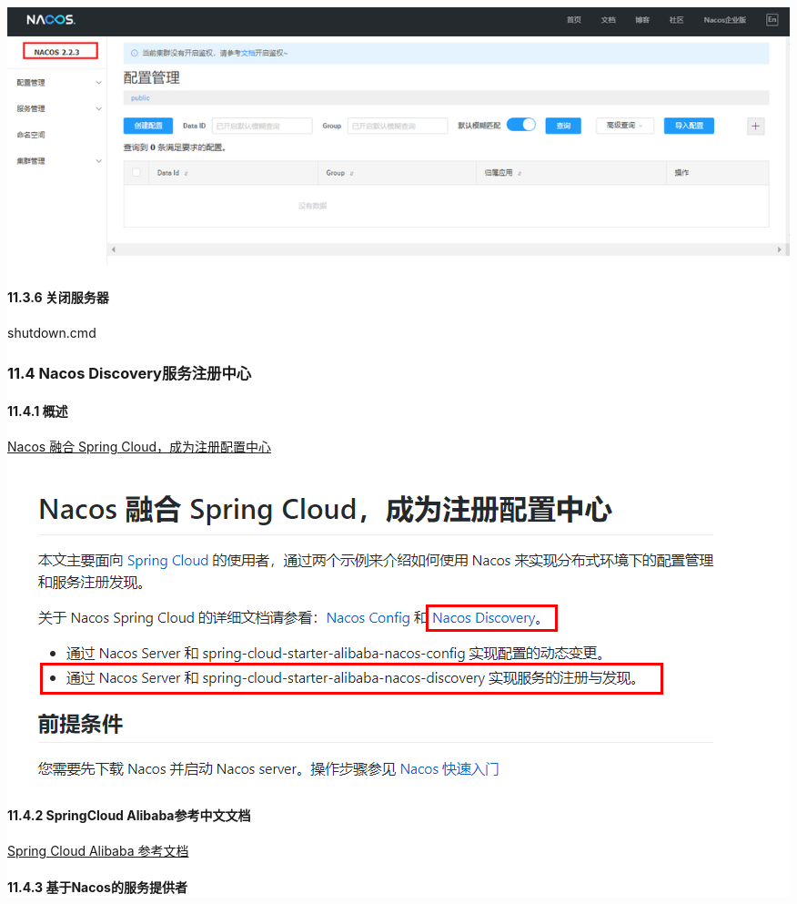 ![](SpringCloudAlibaba.assets\29727a3e8fd8474a8803e2e273282fe0.png)

#### 11.3.6 关闭服务器

shutdown.cmd

### 11.4 Nacos Discovery服务注册中心

#### 11.4.1 概述

[Nacos 融合 Spring Cloud，成为注册配置中心](https://nacos.io/zh-cn/docs/v2/ecology/use-nacos-with-spring-cloud.html "Nacos 融合 Spring Cloud，成为注册配置中心")

![](SpringCloudAlibaba.assets\199ae3db921f4df7bd605d87dc48bd85.png)

#### 11.4.2 SpringCloud Alibaba参考中文文档

[Spring Cloud Alibaba 参考文档](https://spring-cloud-alibaba-group.github.io/github-pages/2022/zh-cn/2022.0.0.0-RC2.html "Spring Cloud Alibaba 参考文档")

#### 11.4.3 基于Nacos的服务提供者
